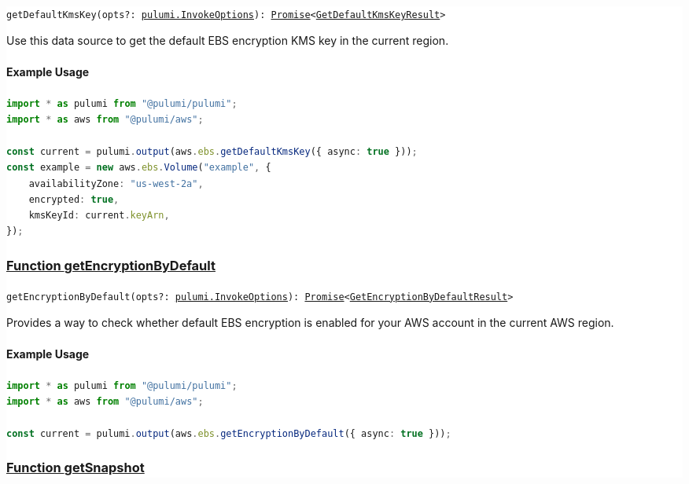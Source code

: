 
<pre class="highlight"><code><span class='kd'></span>getDefaultKmsKey(opts?: <a href='/docs/reference/pkg/nodejs/pulumi/pulumi/#InvokeOptions'>pulumi.InvokeOptions</a>): <a href='https://developer.mozilla.org/en-US/docs/Web/JavaScript/Reference/Global_Objects/Promise'>Promise</a>&lt;<a href='#GetDefaultKmsKeyResult'>GetDefaultKmsKeyResult</a>&gt;</code></pre>


Use this data source to get the default EBS encryption KMS key in the current region.

#### Example Usage



```typescript
import * as pulumi from "@pulumi/pulumi";
import * as aws from "@pulumi/aws";

const current = pulumi.output(aws.ebs.getDefaultKmsKey({ async: true }));
const example = new aws.ebs.Volume("example", {
    availabilityZone: "us-west-2a",
    encrypted: true,
    kmsKeyId: current.keyArn,
});
```

<h3 class="pdoc-module-header" id="getEncryptionByDefault" data-link-title="getEncryptionByDefault">
    <a href="https://github.com/pulumi/pulumi-aws/blob/c672e225a765b11b07ea23e7b1b411483d7f38da/sdk/nodejs/ebs/getEncryptionByDefault.ts#L23">
        Function <strong>getEncryptionByDefault</strong>
    </a>
</h3>


<pre class="highlight"><code><span class='kd'></span>getEncryptionByDefault(opts?: <a href='/docs/reference/pkg/nodejs/pulumi/pulumi/#InvokeOptions'>pulumi.InvokeOptions</a>): <a href='https://developer.mozilla.org/en-US/docs/Web/JavaScript/Reference/Global_Objects/Promise'>Promise</a>&lt;<a href='#GetEncryptionByDefaultResult'>GetEncryptionByDefaultResult</a>&gt;</code></pre>


Provides a way to check whether default EBS encryption is enabled for your AWS account in the current AWS region.

#### Example Usage



```typescript
import * as pulumi from "@pulumi/pulumi";
import * as aws from "@pulumi/aws";

const current = pulumi.output(aws.ebs.getEncryptionByDefault({ async: true }));
```

<h3 class="pdoc-module-header" id="getSnapshot" data-link-title="getSnapshot">
    <a href="https://github.com/pulumi/pulumi-aws/blob/c672e225a765b11b07ea23e7b1b411483d7f38da/sdk/nodejs/ebs/getSnapshot.ts#L36">
        Function <strong>getSnapshot</strong>
    </a>
</h3>

